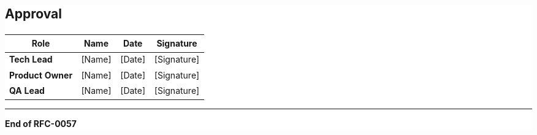 
## Approval

| Role | Name | Date | Signature |
|------|------|------|-----------|
| **Tech Lead** | [Name] | [Date] | [Signature] |
| **Product Owner** | [Name] | [Date] | [Signature] |
| **QA Lead** | [Name] | [Date] | [Signature] |

---

**End of RFC-0057**
